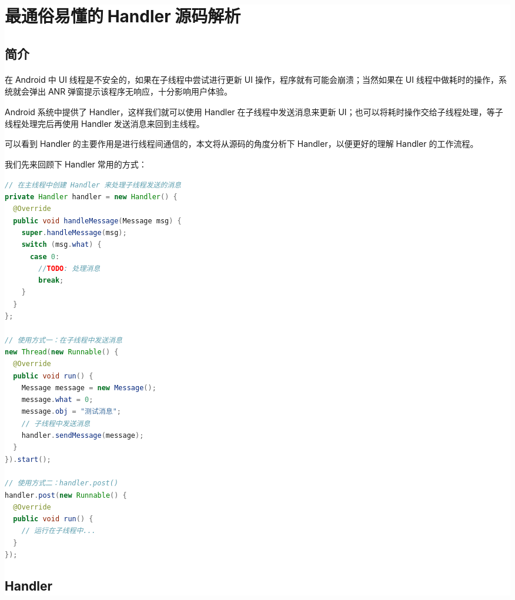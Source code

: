 # 最通俗易懂的 Handler 源码解析

## 简介

在 Android 中 UI 线程是不安全的，如果在子线程中尝试进行更新 UI 操作，程序就有可能会崩溃；当然如果在 UI 线程中做耗时的操作，系统就会弹出 ANR 弹窗提示该程序无响应，十分影响用户体验。

Android 系统中提供了 Handler，这样我们就可以使用 Handler 在子线程中发送消息来更新 UI；也可以将耗时操作交给子线程处理，等子线程处理完后再使用 Handler 发送消息来回到主线程。

可以看到 Handler 的主要作用是进行线程间通信的，本文将从源码的角度分析下 Handler，以便更好的理解 Handler 的工作流程。

我们先来回顾下 Handler 常用的方式：

```java
// 在主线程中创建 Handler 来处理子线程发送的消息
private Handler handler = new Handler() {
  @Override
  public void handleMessage(Message msg) {
    super.handleMessage(msg);
    switch (msg.what) {
      case 0:
        //TODO: 处理消息
        break;
    }
  }
};

// 使用方式一：在子线程中发送消息
new Thread(new Runnable() {
  @Override
  public void run() {
    Message message = new Message();
    message.what = 0;
    message.obj = "测试消息";
    // 子线程中发送消息
    handler.sendMessage(message);
  }
}).start();

// 使用方式二：handler.post()
handler.post(new Runnable() {
  @Override
  public void run() {
    // 运行在子线程中...
  }
});
```

## Handler
